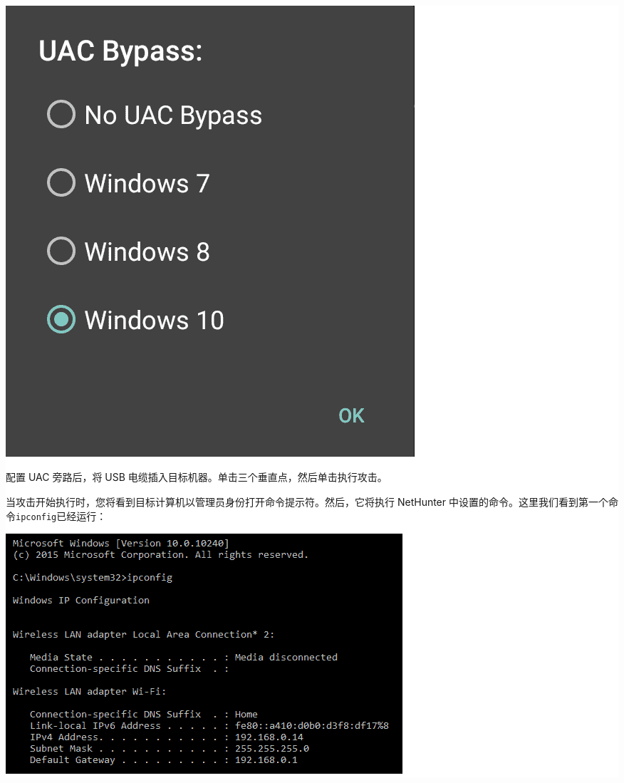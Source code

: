 ![](img/96f649fb-69a7-49e2-8241-0f849241faaa.png)

配置 UAC 旁路后，将 USB 电缆插入目标机器。单击三个垂直点，然后单击执行攻击。

当攻击开始执行时，您将看到目标计算机以管理员身份打开命令提示符。然后，它将执行 NetHunter 中设置的命令。这里我们看到第一个命令`ipconfig`已经运行：

![](img/fcccd6b5-5f8a-4243-892c-0046cc932ec3.png)
